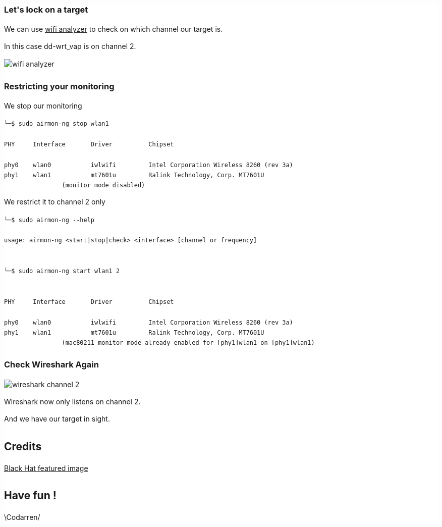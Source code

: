 ### Let's lock on a target
We can use [wifi analyzer](https://play.google.com/store/apps/details?id=com.farproc.wifi.analyzer&hl=en&gl=US) to check on which channel our target is.

In this case dd-wrt_vap is on channel 2.

![wifi analyzer](https://github.com/codarrenvelvindron/codarrenvelvindron.github.io/raw/master/images/Screenshot_20210111-202921_Wifi%20Analyzer.jpg)

### Restricting your monitoring
We stop our monitoring
```
└─$ sudo airmon-ng stop wlan1 

PHY     Interface       Driver          Chipset

phy0    wlan0           iwlwifi         Intel Corporation Wireless 8260 (rev 3a)
phy1    wlan1           mt7601u         Ralink Technology, Corp. MT7601U
                (monitor mode disabled)

```

We restrict it to channel 2 only
```
└─$ sudo airmon-ng --help    

usage: airmon-ng <start|stop|check> <interface> [channel or frequency]

                                                                                                           
└─$ sudo airmon-ng start wlan1 2


PHY     Interface       Driver          Chipset

phy0    wlan0           iwlwifi         Intel Corporation Wireless 8260 (rev 3a)
phy1    wlan1           mt7601u         Ralink Technology, Corp. MT7601U
                (mac80211 monitor mode already enabled for [phy1]wlan1 on [phy1]wlan1)

```

### Check Wireshark Again
![wireshark channel 2](https://github.com/codarrenvelvindron/codarrenvelvindron.github.io/raw/master/images/monitor_mode_channel_2.png)

Wireshark now only listens on channel 2.

And we have our target in sight.

## Credits
[Black Hat featured image](https://cdn.searchenginejournal.com/wp-content/uploads/2017/10/black-hat-seo-760x400.png)

## Have fun !

\Codarren/
